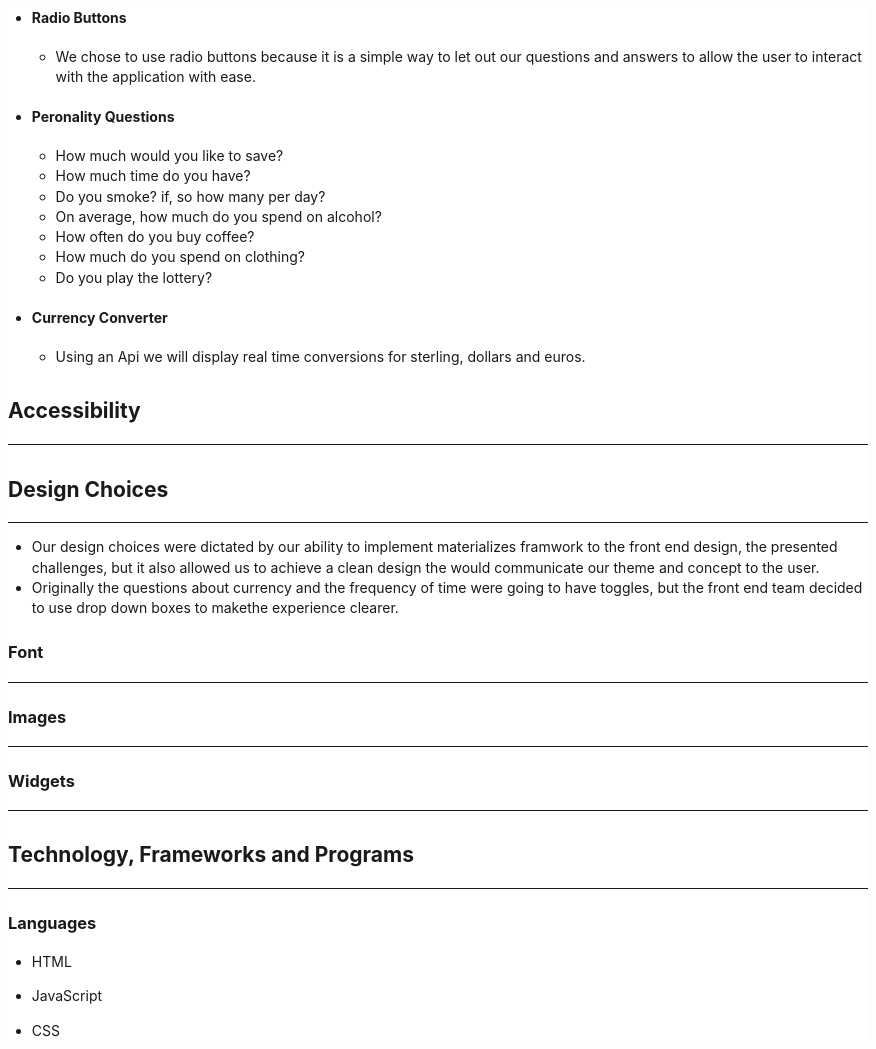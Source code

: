 * #### Radio Buttons
    * We chose to use radio buttons because it is a simple way to let out our questions and answers to allow the user to interact with the application 
      with ease. 

* #### Peronality Questions
    * How much would you like to save?
    * How much time do you have?
    * Do you smoke? if, so how many per day?
    * On average, how much do you spend on alcohol?
    * How often do you buy coffee?
    * How much do you spend on clothing?
    * Do you play the lottery?

* #### Currency Converter
    *  Using an Api we will display real time conversions for sterling, dollars and euros.

## Accessibility
---

## Design Choices
---

* Our design choices were dictated by our ability to implement materializes framwork to the front end design, the presented challenges, but it also allowed us to achieve a clean design the would communicate our theme and concept to the user.
* Originally the questions about currency and the frequency of time were going to have toggles, but the front end team decided to use drop down boxes to makethe experience clearer.

### Font
---

### Images
---

### Widgets 
---

## Technology, Frameworks and Programs
---

### Languages

* HTML



* JavaScript

* CSS
